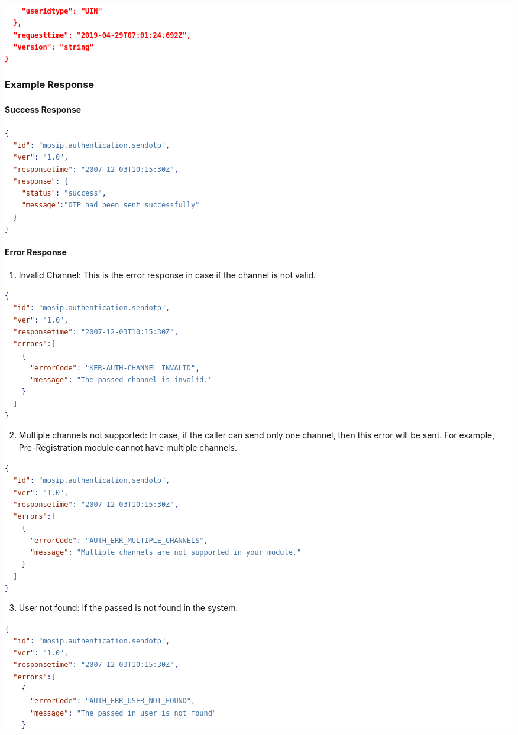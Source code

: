 ```JSON
    "useridtype": "UIN"
  },
  "requesttime": "2019-04-29T07:01:24.692Z",
  "version": "string"
}
```

### Example Response

#### Success Response 

```JSON
{
  "id": "mosip.authentication.sendotp",
  "ver": "1.0",
  "responsetime": "2007-12-03T10:15:30Z",
  "response": {
    "status": "success",
	"message":"OTP had been sent successfully"
  }
}
```

#### Error Response 
1. Invalid Channel: This is the error response in case if the channel is not valid. 
```JSON
{
  "id": "mosip.authentication.sendotp",
  "ver": "1.0",
  "responsetime": "2007-12-03T10:15:30Z",
  "errors":[
	{
	  "errorCode": "KER-AUTH-CHANNEL_INVALID",
	  "message": "The passed channel is invalid."
	}	
  ]
}
```

2. Multiple channels not supported: In case, if the caller can send only one channel, then this error will be sent. For example, Pre-Registration module cannot have multiple channels. 
```JSON
{
  "id": "mosip.authentication.sendotp",
  "ver": "1.0",
  "responsetime": "2007-12-03T10:15:30Z",
  "errors":[
	{
	  "errorCode": "AUTH_ERR_MULTIPLE_CHANNELS",
	  "message": "Multiple channels are not supported in your module."
	}	
  ]
}
```
3. User not found: If the passed is not found in the system. 
```JSON
{
  "id": "mosip.authentication.sendotp",
  "ver": "1.0",
  "responsetime": "2007-12-03T10:15:30Z",
  "errors":[
	{
	  "errorCode": "AUTH_ERR_USER_NOT_FOUND",
	  "message": "The passed in user is not found"
	}	
```